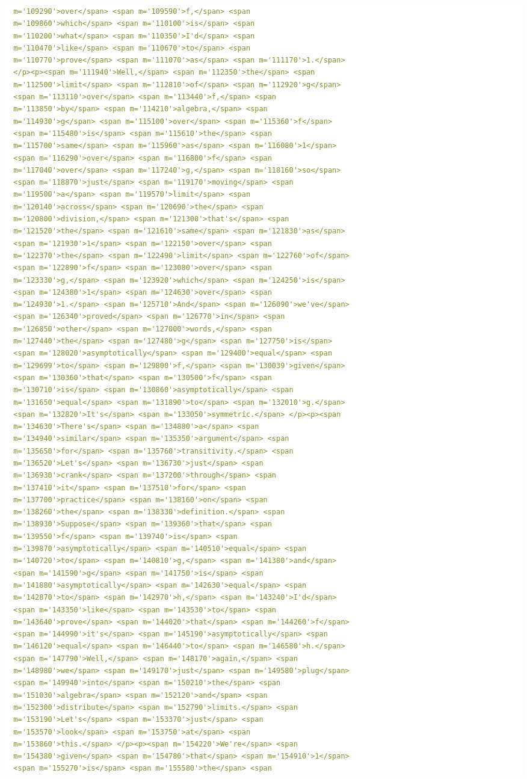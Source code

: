 ```yaml
  m='109290'>over</span> <span m='109590'>f,</span> <span
  m='109860'>which</span> <span m='110100'>is</span> <span
  m='110200'>what</span> <span m='110350'>I'd</span> <span
  m='110470'>like</span> <span m='110670'>to</span> <span
  m='110770'>prove</span> <span m='111070'>as</span> <span m='111170'>1.</span>
  </p><p><span m='111940'>Well,</span> <span m='112350'>the</span> <span
  m='112500'>limit</span> <span m='112810'>of</span> <span m='112920'>g</span>
  <span m='113110'>over</span> <span m='113440'>f,</span> <span
  m='113850'>by</span> <span m='114210'>algebra,</span> <span
  m='114930'>g</span> <span m='115100'>over</span> <span m='115360'>f</span>
  <span m='115480'>is</span> <span m='115610'>the</span> <span
  m='115700'>same</span> <span m='115960'>as</span> <span m='116080'>1</span>
  <span m='116290'>over</span> <span m='116800'>f</span> <span
  m='117040'>over</span> <span m='117240'>g,</span> <span m='118160'>so</span>
  <span m='118870'>just</span> <span m='119170'>moving</span> <span
  m='119500'>a</span> <span m='119570'>limit</span> <span
  m='120140'>across</span> <span m='120690'>the</span> <span
  m='120800'>division,</span> <span m='121300'>that's</span> <span
  m='121520'>the</span> <span m='121610'>same</span> <span m='121830'>as</span>
  <span m='121930'>1</span> <span m='122150'>over</span> <span
  m='122370'>the</span> <span m='122490'>limit</span> <span m='122760'>of</span>
  <span m='122890'>f</span> <span m='123080'>over</span> <span
  m='123330'>g,</span> <span m='123920'>which</span> <span m='124250'>is</span>
  <span m='124380'>1</span> <span m='124630'>over</span> <span
  m='124930'>1.</span> <span m='125710'>And</span> <span m='126090'>we've</span>
  <span m='126340'>proved</span> <span m='126770'>in</span> <span
  m='126850'>other</span> <span m='127000'>words,</span> <span
  m='127440'>the</span> <span m='127480'>g</span> <span m='127750'>is</span>
  <span m='128020'>asymptotically</span> <span m='129400'>equal</span> <span
  m='129699'>to</span> <span m='129800'>f,</span> <span m='130039'>given</span>
  <span m='130360'>that</span> <span m='130500'>f</span> <span
  m='130710'>is</span> <span m='130860'>asymptotically</span> <span
  m='131650'>equal</span> <span m='131890'>to</span> <span m='132010'>g.</span>
  <span m='132820'>It's</span> <span m='133050'>symmetric.</span> </p><p><span
  m='134630'>There's</span> <span m='134880'>a</span> <span
  m='134940'>similar</span> <span m='135350'>argument</span> <span
  m='135650'>for</span> <span m='135760'>transitivity.</span> <span
  m='136520'>Let's</span> <span m='136730'>just</span> <span
  m='136930'>crank</span> <span m='137200'>through</span> <span
  m='137410'>it</span> <span m='137510'>for</span> <span
  m='137700'>practice</span> <span m='138160'>on</span> <span
  m='138260'>the</span> <span m='138330'>definition.</span> <span
  m='138930'>Suppose</span> <span m='139360'>that</span> <span
  m='139550'>f</span> <span m='139740'>is</span> <span
  m='139870'>asymptotically</span> <span m='140510'>equal</span> <span
  m='140720'>to</span> <span m='140810'>g,</span> <span m='141380'>and</span>
  <span m='141590'>g</span> <span m='141750'>is</span> <span
  m='141880'>asymptotically</span> <span m='142630'>equal</span> <span
  m='142870'>to</span> <span m='142970'>h,</span> <span m='143240'>I'd</span>
  <span m='143350'>like</span> <span m='143530'>to</span> <span
  m='143640'>prove</span> <span m='144020'>that</span> <span m='144260'>f</span>
  <span m='144990'>it's</span> <span m='145190'>asymptotically</span> <span
  m='146120'>equal</span> <span m='146440'>to</span> <span m='146580'>h.</span>
  <span m='147790'>Well,</span> <span m='148170'>again,</span> <span
  m='148980'>we</span> <span m='149170'>just</span> <span m='149580'>plug</span>
  <span m='149940'>into</span> <span m='150210'>the</span> <span
  m='151030'>algebra</span> <span m='152120'>and</span> <span
  m='152300'>distribute</span> <span m='152790'>limits.</span> <span
  m='153190'>Let's</span> <span m='153370'>just</span> <span
  m='153570'>look</span> <span m='153750'>at</span> <span
  m='153860'>this.</span> </p><p><span m='154220'>We're</span> <span
  m='154380'>given</span> <span m='154780'>that</span> <span m='154910'>1</span>
  <span m='155270'>is</span> <span m='155580'>the</span> <span
```